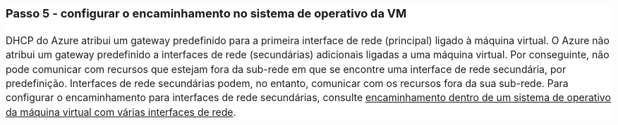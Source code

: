 ### <a name="step-5---configure-routing-within-the-vms-operating-system"></a>Passo 5 - configurar o encaminhamento no sistema de operativo da VM

DHCP do Azure atribui um gateway predefinido para a primeira interface de rede (principal) ligado à máquina virtual. O Azure não atribui um gateway predefinido a interfaces de rede (secundárias) adicionais ligadas a uma máquina virtual. Por conseguinte, não pode comunicar com recursos que estejam fora da sub-rede em que se encontre uma interface de rede secundária, por predefinição. Interfaces de rede secundárias podem, no entanto, comunicar com os recursos fora da sua sub-rede. Para configurar o encaminhamento para interfaces de rede secundárias, consulte [encaminhamento dentro de um sistema de operativo da máquina virtual com várias interfaces de rede](virtual-network-network-interface-vm.md).
